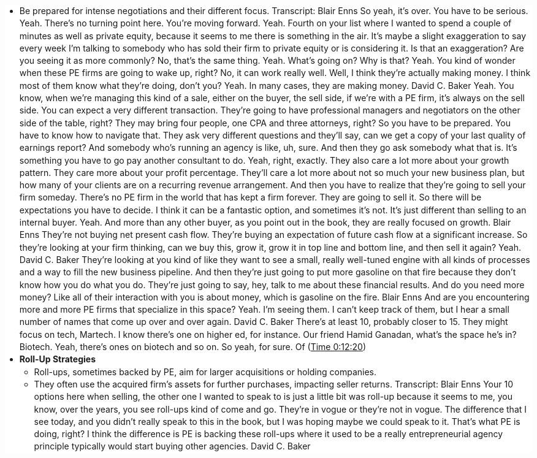   - Be prepared for intense negotiations and their different focus.
  Transcript:
  Blair Enns
  So yeah, it’s over. You have to be serious. Yeah. There’s no turning point here. You’re moving forward. Yeah. Fourth on your list where I wanted to spend a couple of minutes as well as private equity, because it seems to me there is something in the air. It’s maybe a slight exaggeration to say every week I’m talking to somebody who has sold their firm to private equity or is considering it. Is that an exaggeration? Are you seeing it as more commonly? No, that’s the same thing. Yeah. What’s going on? Why is that? Yeah. You kind of wonder when these PE firms are going to wake up, right? No, it can work really well. Well, I think they’re actually making money. I think most of them know what they’re doing, don’t you? Yeah. In many cases, they are making money.
  David C. Baker
  Yeah. You know, when we’re managing this kind of a sale, either on the buyer, the sell side, if we’re with a PE firm, it’s always on the sell side. You can expect a very different transaction. They’re going to have professional managers and negotiators on the other side of the table, right? They may bring four people, one CPA and three attorneys, right? So you have to be prepared. You have to know how to navigate that. They ask very different questions and they’ll say, can we get a copy of your last quality of earnings report? And somebody who’s running an agency is like, uh, sure. And then they go ask somebody what that is. It’s something you have to go pay another consultant to do. Yeah, right, exactly. They also care a lot more about your growth pattern. They care more about your profit percentage. They’ll care a lot more about not so much your new business plan, but how many of your clients are on a recurring revenue arrangement. And then you have to realize that they’re going to sell your firm someday. There’s no PE firm in the world that has kept a firm forever. They are going to sell it. So there will be expectations you have to decide. I think it can be a fantastic option, and sometimes it’s not. It’s just different than selling to an internal buyer. Yeah. And more than any other buyer, as you point out in the book, they are really focused on growth.
  Blair Enns
  They’re not buying net present cash flow. They’re buying an expectation of future cash flow at a significant increase. So they’re looking at your firm thinking, can we buy this, grow it, grow it in top line and bottom line, and then sell it again? Yeah.
  David C. Baker
  They’re looking at you kind of like they want to see a small, really well-tuned engine with all kinds of processes and a way to fill the new business pipeline. And then they’re just going to put more gasoline on that fire because they don’t know how you do what you do. They’re just going to say, hey, talk to me about these financial results. And do you need more money? Like all of their interaction with you is about money, which is gasoline on the fire.
  Blair Enns
  And are you encountering more and more PE firms that specialize in this space? Yeah. I’m seeing them. I can’t keep track of them, but I hear a small number of names that come up over and over again.
  David C. Baker
  There’s at least 10, probably closer to 15. They might focus on tech, Martech. I know there’s one on higher ed, for instance. Our friend Hamid Ganadan, what’s the space he’s in? Biotech. Yeah, there’s ones on biotech and so on. So yeah, for sure. Of ([Time 0:12:20](https://share.snipd.com/snip/abf432af-ab94-4d6e-90e9-74dad57049e0))
- **Roll-Up Strategies**
  - Roll-ups, sometimes backed by PE, aim for larger acquisitions or holding companies.
  - They often use the acquired firm’s assets for further purchases, impacting seller returns.
  Transcript:
  Blair Enns
  Your 10 options here when selling, the other one I wanted to speak to is just a little bit was roll-up because it seems to me, you know, over the years, you see roll-ups kind of come and go. They’re in vogue or they’re not in vogue. The difference that I see today, and you didn’t really speak to this in the book, but I was hoping maybe we could speak to it. That’s what PE is doing, right? I think the difference is PE is backing these roll-ups where it used to be a really entrepreneurial agency principle typically would start buying other agencies.
  David C. Baker
